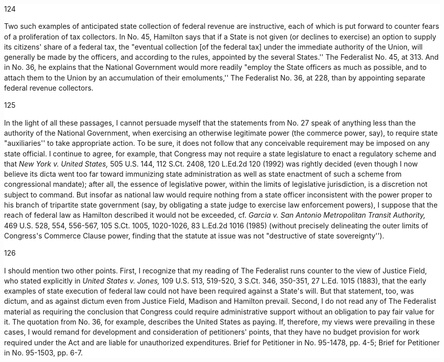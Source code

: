 124

Two such examples of anticipated state collection of federal revenue are
instructive, each of which is put forward to counter fears of a proliferation
of tax collectors. In No. 45, Hamilton says that if a State is not given (or
declines to exercise) an option to supply its citizens' share of a federal
tax, the "eventual collection [of the federal tax] under the immediate
authority of the Union, will generally be made by the officers, and according
to the rules, appointed by the several States.'' The Federalist No. 45, at
313. And in No. 36, he explains that the National Government would more
readily "employ the State officers as much as possible, and to attach them to
the Union by an accumulation of their emoluments,'' The Federalist No. 36, at
228, than by appointing separate federal revenue collectors.

125

In the light of all these passages, I cannot persuade myself that the
statements from No. 27 speak of anything less than the authority of the
National Government, when exercising an otherwise legitimate power (the
commerce power, say), to require state "auxiliaries'' to take appropriate
action. To be sure, it does not follow that any conceivable requirement may be
imposed on any state official. I continue to agree, for example, that Congress
may not require a state legislature to enact a regulatory scheme and that _New
York v. United States,_ 505 U.S. 144, 112 S.Ct. 2408, 120 L.Ed.2d 120 (1992)
was rightly decided (even though I now believe its dicta went too far toward
immunizing state administration as well as state enactment of such a scheme
from congressional mandate); after all, the essence of legislative power,
within the limits of legislative jurisdiction, is a discretion not subject to
command. But insofar as national law would require nothing from a state
officer inconsistent with the power proper to his branch of tripartite state
government (say, by obligating a state judge to exercise law enforcement
powers), I suppose that the reach of federal law as Hamilton described it
would not be exceeded, cf. _Garcia v. San Antonio Metropolitan Transit
Authority,_ 469 U.S. 528, 554, 556-567, 105 S.Ct. 1005, 1020-1026, 83 L.Ed.2d
1016 (1985) (without precisely delineating the outer limits of Congress's
Commerce Clause power, finding that the statute at issue was not "destructive
of state sovereignty'').

126

I should mention two other points. First, I recognize that my reading of The
Federalist runs counter to the view of Justice Field, who stated explicitly in
_United States v. Jones,_ 109 U.S. 513, 519-520, 3 S.Ct. 346, 350-351, 27
L.Ed. 1015 (1883), that the early examples of state execution of federal law
could not have been required against a State's will. But that statement, too,
was dictum, and as against dictum even from Justice Field, Madison and
Hamilton prevail. Second, I do not read any of The Federalist material as
requiring the conclusion that Congress could require administrative support
without an obligation to pay fair value for it. The quotation from No. 36, for
example, describes the United States as paying. If, therefore, my views were
prevailing in these cases, I would remand for development and consideration of
petitioners' points, that they have no budget provision for work required
under the Act and are liable for unauthorized expenditures. Brief for
Petitioner in No. 95-1478, pp. 4-5; Brief for Petitioner in No. 95-1503, pp.
6-7.

